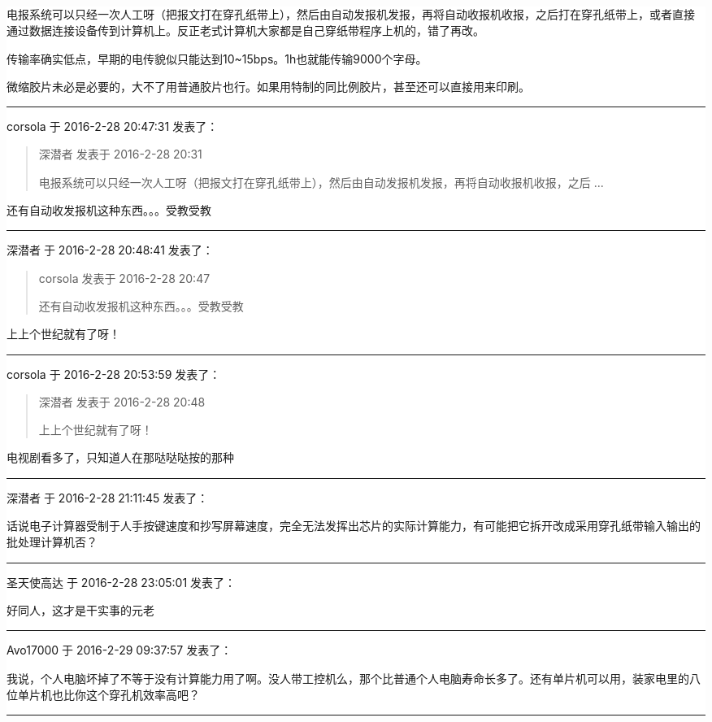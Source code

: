 

电报系统可以只经一次人工呀（把报文打在穿孔纸带上），然后由自动发报机发报，再将自动收报机收报，之后打在穿孔纸带上，或者直接通过数据连接设备传到计算机上。反正老式计算机大家都是自己穿纸带程序上机的，错了再改。

传输率确实低点，早期的电传貌似只能达到10~15bps。1h也就能传输9000个字母。

微缩胶片未必是必要的，大不了用普通胶片也行。如果用特制的同比例胶片，甚至还可以直接用来印刷。

---------

corsola 于 2016-2-28 20:47:31 发表了：

> 深潜者 发表于 2016-2-28 20:31
> 
> 电报系统可以只经一次人工呀（把报文打在穿孔纸带上），然后由自动发报机发报，再将自动收报机收报，之后 ...



还有自动收发报机这种东西。。。受教受教

---------

深潜者 于 2016-2-28 20:48:41 发表了：

> corsola 发表于 2016-2-28 20:47
> 
> 还有自动收发报机这种东西。。。受教受教



上上个世纪就有了呀！

---------

corsola 于 2016-2-28 20:53:59 发表了：

> 深潜者 发表于 2016-2-28 20:48
> 
> 上上个世纪就有了呀！



电视剧看多了，只知道人在那哒哒哒按的那种

---------

深潜者 于 2016-2-28 21:11:45 发表了：

话说电子计算器受制于人手按键速度和抄写屏幕速度，完全无法发挥出芯片的实际计算能力，有可能把它拆开改成采用穿孔纸带输入输出的批处理计算机否？

---------

圣天使高达 于 2016-2-28 23:05:01 发表了：

好同人，这才是干实事的元老

---------

Avo17000 于 2016-2-29 09:37:57 发表了：

我说，个人电脑坏掉了不等于没有计算能力用了啊。没人带工控机么，那个比普通个人电脑寿命长多了。还有单片机可以用，装家电里的八位单片机也比你这个穿孔机效率高吧？

---------
